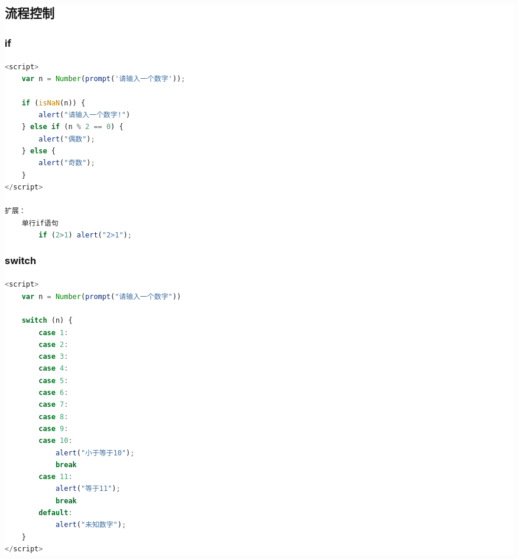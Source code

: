 

## 流程控制

### if

```javascript
<script>
    var n = Number(prompt('请输入一个数字'));
 
    if (isNaN(n)) {
        alert("请输入一个数字!")
    } else if (n % 2 == 0) {
        alert("偶数");
    } else {
        alert("奇数");
    }
</script>
 
扩展：
    单行if语句
        if (2>1) alert("2>1");
```

### switch

```javascript
<script>
    var n = Number(prompt("请输入一个数字"))
 
    switch (n) {
        case 1:
        case 2:
        case 3:
        case 4:
        case 5:
        case 6:
        case 7:
        case 8:
        case 9:
        case 10:
            alert("小于等于10");
            break
        case 11:
            alert("等于11");
            break
        default:
            alert("未知数字");
    }
</script>
```
